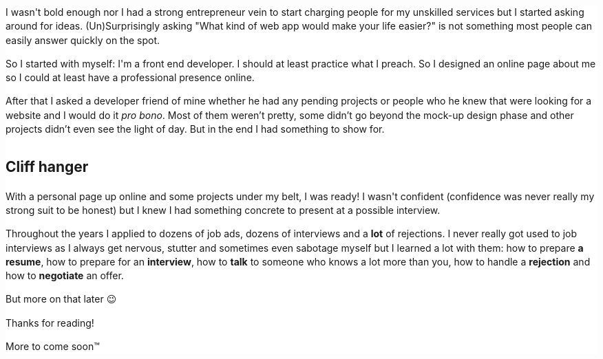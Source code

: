I wasn't bold enough nor I had a strong entrepreneur vein to start charging people for my unskilled services but I started asking around for ideas. (Un)Surprisingly asking "What kind of web app would make your life easier?" is not something most people can easily answer quickly on the spot.

So I started with myself: I'm a front end developer. I should at least practice what I preach. So I designed an online page about me so I could at least have a professional presence online.

After that I asked a developer friend of mine whether he had any pending projects or people who he knew that were looking for a website and I would do it _pro bono_. Most of them weren’t pretty, some didn’t go beyond the mock-up design phase and other projects didn’t even see the light of day. But in the end I had something to show for.

## Cliff hanger

With a personal page up online and some projects under my belt, I was ready! I wasn't confident (confidence was never really my strong suit to be honest) but I knew I had something concrete to present at a possible interview.

Throughout the years I applied to dozens of job ads, dozens of interviews and a **lot** of rejections. I never really got used to job interviews as I always get nervous, stutter and sometimes even sabotage myself but I learned a lot with them: how to prepare **a resume**, how to prepare for an **interview**, how to **talk** to someone who knows a lot more than you, how to handle a **rejection** and how to **negotiate** an offer.

But more on that later 😉

Thanks for reading!

More to come soon™
